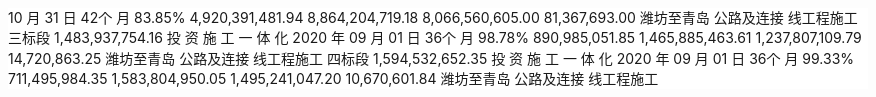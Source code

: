 10
月
31
日
42个
月
83.85%
4,920,391,481.94
8,864,204,719.18
8,066,560,605.00
81,367,693.00
潍坊至青岛
公路及连接
线工程施工
三标段
1,483,937,754.16
投
资
施
工
一
体
化
2020
年
09
月
01
日
36个
月
98.78%
890,985,051.85
1,465,885,463.61
1,237,807,109.79
14,720,863.25
潍坊至青岛
公路及连接
线工程施工
四标段
1,594,532,652.35
投
资
施
工
一
体
化
2020
年
09
月
01
日
36个
月
99.33%
711,495,984.35
1,583,804,950.05
1,495,241,047.20
10,670,601.84
潍坊至青岛
公路及连接
线工程施工